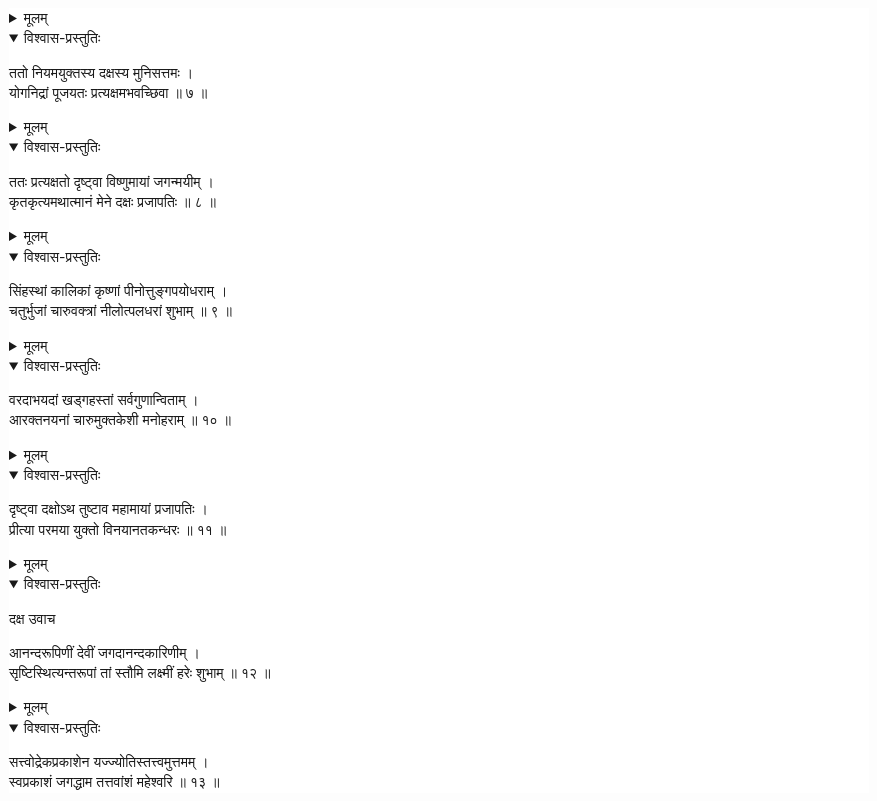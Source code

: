 <details><summary>मूलम्</summary></details>  
  

<details open><summary>विश्वास-प्रस्तुतिः</summary>

ततो नियमयुक्तस्य दक्षस्य मुनिसत्तमः ।  
योगनिद्रां पूजयतः प्रत्यक्षमभवच्छिवा ॥ ७ ॥
</details>

<details><summary>मूलम्</summary></details>  
  

<details open><summary>विश्वास-प्रस्तुतिः</summary>

ततः प्रत्यक्षतो दृष्ट्वा विष्णुमायां जगन्मयीम् ।  
कृतकृत्यमथात्मानं मेने दक्षः प्रजापतिः ॥ ८ ॥
</details>

<details><summary>मूलम्</summary></details>  
  

<details open><summary>विश्वास-प्रस्तुतिः</summary>

सिंहस्थां कालिकां कृष्णां पीनोत्तुङ्गपयोधराम् ।  
चतुर्भुजां चारुवक्त्रां नीलोत्पलधरां शुभाम् ॥ ९ ॥
</details>

<details><summary>मूलम्</summary></details>  
  

<details open><summary>विश्वास-प्रस्तुतिः</summary>

वरदाभयदां खड्गहस्तां सर्वगुणान्विताम् ।  
आरक्तनयनां चारुमुक्तकेशी मनोहराम् ॥ १० ॥
</details>

<details><summary>मूलम्</summary></details>  
  

<details open><summary>विश्वास-प्रस्तुतिः</summary>

दृष्ट्वा दक्षोऽथ तुष्टाव महामायां प्रजापतिः ।  
प्रीत्या परमया युक्तो विनयानतकन्धरः ॥ ११ ॥
</details>

<details><summary>मूलम्</summary></details>  
  

<details open><summary>विश्वास-प्रस्तुतिः</summary>

दक्ष उवाच   
  
आनन्दरूपिणीं देवीं जगदानन्दकारिणीम् ।  
सृष्टिस्थित्यन्तरूपां तां स्तौमि लक्ष्मीं हरेः शुभाम् ॥ १२ ॥
</details>

<details><summary>मूलम्</summary></details>  
  

<details open><summary>विश्वास-प्रस्तुतिः</summary>

सत्त्वोद्रेकप्रकाशेन यज्ज्योतिस्तत्त्वमुत्तमम् ।  
स्वप्रकाशं जगद्धाम तत्तवांशं महेश्वरि ॥ १३ ॥
</details>
